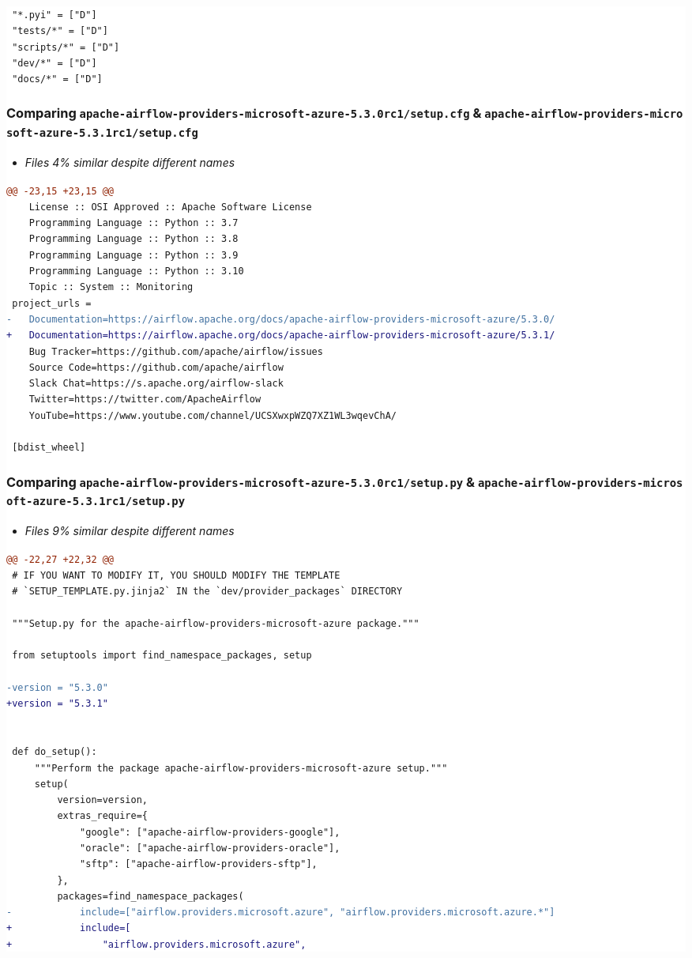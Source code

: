 ```diff
 "*.pyi" = ["D"]
 "tests/*" = ["D"]
 "scripts/*" = ["D"]
 "dev/*" = ["D"]
 "docs/*" = ["D"]
```

### Comparing `apache-airflow-providers-microsoft-azure-5.3.0rc1/setup.cfg` & `apache-airflow-providers-microsoft-azure-5.3.1rc1/setup.cfg`

 * *Files 4% similar despite different names*

```diff
@@ -23,15 +23,15 @@
 	License :: OSI Approved :: Apache Software License
 	Programming Language :: Python :: 3.7
 	Programming Language :: Python :: 3.8
 	Programming Language :: Python :: 3.9
 	Programming Language :: Python :: 3.10
 	Topic :: System :: Monitoring
 project_urls = 
-	Documentation=https://airflow.apache.org/docs/apache-airflow-providers-microsoft-azure/5.3.0/
+	Documentation=https://airflow.apache.org/docs/apache-airflow-providers-microsoft-azure/5.3.1/
 	Bug Tracker=https://github.com/apache/airflow/issues
 	Source Code=https://github.com/apache/airflow
 	Slack Chat=https://s.apache.org/airflow-slack
 	Twitter=https://twitter.com/ApacheAirflow
 	YouTube=https://www.youtube.com/channel/UCSXwxpWZQ7XZ1WL3wqevChA/
 
 [bdist_wheel]
```

### Comparing `apache-airflow-providers-microsoft-azure-5.3.0rc1/setup.py` & `apache-airflow-providers-microsoft-azure-5.3.1rc1/setup.py`

 * *Files 9% similar despite different names*

```diff
@@ -22,27 +22,32 @@
 # IF YOU WANT TO MODIFY IT, YOU SHOULD MODIFY THE TEMPLATE
 # `SETUP_TEMPLATE.py.jinja2` IN the `dev/provider_packages` DIRECTORY
 
 """Setup.py for the apache-airflow-providers-microsoft-azure package."""
 
 from setuptools import find_namespace_packages, setup
 
-version = "5.3.0"
+version = "5.3.1"
 
 
 def do_setup():
     """Perform the package apache-airflow-providers-microsoft-azure setup."""
     setup(
         version=version,
         extras_require={
             "google": ["apache-airflow-providers-google"],
             "oracle": ["apache-airflow-providers-oracle"],
             "sftp": ["apache-airflow-providers-sftp"],
         },
         packages=find_namespace_packages(
-            include=["airflow.providers.microsoft.azure", "airflow.providers.microsoft.azure.*"]
+            include=[
+                "airflow.providers.microsoft.azure",
```